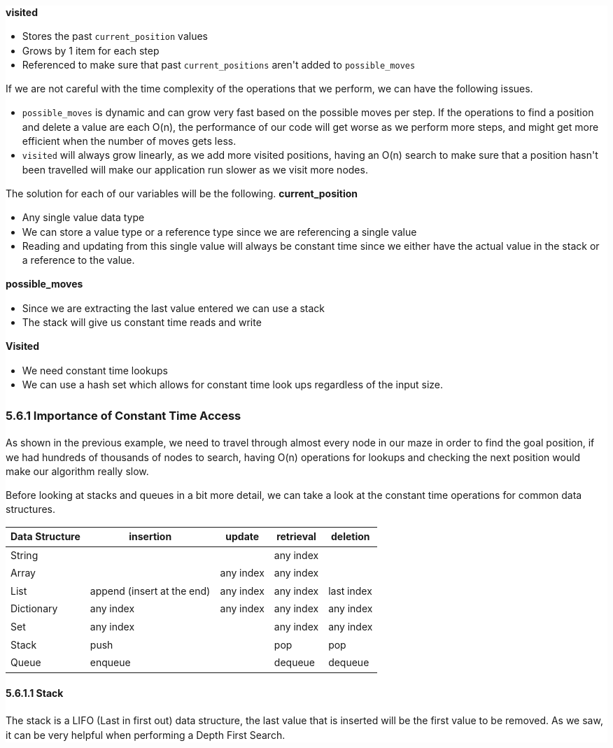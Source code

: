 **visited**
- Stores the past `current_position` values 
- Grows by 1 item for each step
- Referenced to make sure that past `current_positions` aren't added to `possible_moves`

If we are not careful with the time complexity of the operations that we perform, we can have the following issues.
- `possible_moves` is dynamic and can grow very fast based on the possible moves per step. If the operations to find a position and delete a value are each O(n), the performance of our code will get worse as we perform more steps, and might get more efficient when the number of moves gets less.
- `visited` will always grow linearly, as we add more visited positions, having an O(n) search to make sure that a position hasn't been travelled will make our application run slower as we visit more nodes.

The solution for each of our variables will be the following.
**current_position**
- Any single value data type 
- We can store a value type or a reference type since we are referencing a single value 
- Reading and updating from this single value will always be constant time since we either have the actual value in the stack or a reference to the value.

**possible_moves**
- Since we are extracting the last value entered we can use a stack
- The stack will give us constant time reads and write 

**Visited**
- We need constant time lookups
- We can use a hash set which allows for constant time look ups regardless of the input size.

### 5.6.1 Importance of Constant Time Access
As shown in the previous example, we need to travel through almost every node in our maze in order to find the goal position, if we had hundreds of thousands of nodes to search, having O(n) operations for lookups and checking the next position would make our algorithm really slow.

Before looking at stacks and queues in a bit more detail, we can take a look at the constant time operations for common data structures.

| Data Structure | insertion                  | update    | retrieval | deletion   |
| -------------- | -------------------------- | --------- | --------- | ---------- |
| String         |                            |           | any index |            |
| Array          |                            | any index | any index |            |
| List           | append (insert at the end) | any index | any index | last index |
| Dictionary     | any index                  | any index | any index | any index  |
| Set            | any index                  |           | any index | any index  |
| Stack          | push                       |           | pop       | pop        |
| Queue          | enqueue                    |           | dequeue   | dequeue    |

 
#### 5.6.1.1 Stack
The stack is a LIFO (Last in first out) data structure, the last value that is inserted will be the first value to be removed. As we saw, it can be very helpful when performing a Depth First Search.
